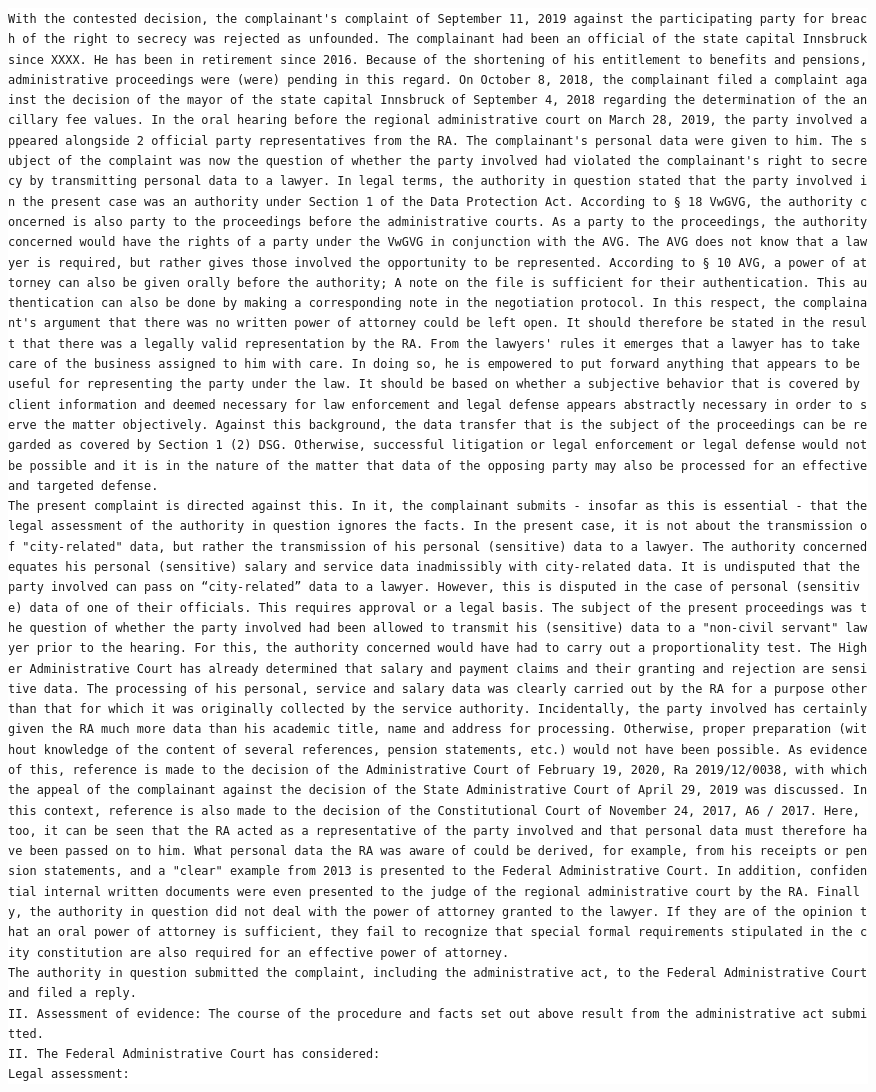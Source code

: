 ```
With the contested decision, the complainant's complaint of September 11, 2019 against the participating party for breach of the right to secrecy was rejected as unfounded. The complainant had been an official of the state capital Innsbruck since XXXX. He has been in retirement since 2016. Because of the shortening of his entitlement to benefits and pensions, administrative proceedings were (were) pending in this regard. On October 8, 2018, the complainant filed a complaint against the decision of the mayor of the state capital Innsbruck of September 4, 2018 regarding the determination of the ancillary fee values. In the oral hearing before the regional administrative court on March 28, 2019, the party involved appeared alongside 2 official party representatives from the RA. The complainant's personal data were given to him. The subject of the complaint was now the question of whether the party involved had violated the complainant's right to secrecy by transmitting personal data to a lawyer. In legal terms, the authority in question stated that the party involved in the present case was an authority under Section 1 of the Data Protection Act. According to § 18 VwGVG, the authority concerned is also party to the proceedings before the administrative courts. As a party to the proceedings, the authority concerned would have the rights of a party under the VwGVG in conjunction with the AVG. The AVG does not know that a lawyer is required, but rather gives those involved the opportunity to be represented. According to § 10 AVG, a power of attorney can also be given orally before the authority; A note on the file is sufficient for their authentication. This authentication can also be done by making a corresponding note in the negotiation protocol. In this respect, the complainant's argument that there was no written power of attorney could be left open. It should therefore be stated in the result that there was a legally valid representation by the RA. From the lawyers' rules it emerges that a lawyer has to take care of the business assigned to him with care. In doing so, he is empowered to put forward anything that appears to be useful for representing the party under the law. It should be based on whether a subjective behavior that is covered by client information and deemed necessary for law enforcement and legal defense appears abstractly necessary in order to serve the matter objectively. Against this background, the data transfer that is the subject of the proceedings can be regarded as covered by Section 1 (2) DSG. Otherwise, successful litigation or legal enforcement or legal defense would not be possible and it is in the nature of the matter that data of the opposing party may also be processed for an effective and targeted defense.
The present complaint is directed against this. In it, the complainant submits - insofar as this is essential - that the legal assessment of the authority in question ignores the facts. In the present case, it is not about the transmission of "city-related" data, but rather the transmission of his personal (sensitive) data to a lawyer. The authority concerned equates his personal (sensitive) salary and service data inadmissibly with city-related data. It is undisputed that the party involved can pass on “city-related” data to a lawyer. However, this is disputed in the case of personal (sensitive) data of one of their officials. This requires approval or a legal basis. The subject of the present proceedings was the question of whether the party involved had been allowed to transmit his (sensitive) data to a "non-civil servant" lawyer prior to the hearing. For this, the authority concerned would have had to carry out a proportionality test. The Higher Administrative Court has already determined that salary and payment claims and their granting and rejection are sensitive data. The processing of his personal, service and salary data was clearly carried out by the RA for a purpose other than that for which it was originally collected by the service authority. Incidentally, the party involved has certainly given the RA much more data than his academic title, name and address for processing. Otherwise, proper preparation (without knowledge of the content of several references, pension statements, etc.) would not have been possible. As evidence of this, reference is made to the decision of the Administrative Court of February 19, 2020, Ra 2019/12/0038, with which the appeal of the complainant against the decision of the State Administrative Court of April 29, 2019 was discussed. In this context, reference is also made to the decision of the Constitutional Court of November 24, 2017, A6 / 2017. Here, too, it can be seen that the RA acted as a representative of the party involved and that personal data must therefore have been passed on to him. What personal data the RA was aware of could be derived, for example, from his receipts or pension statements, and a "clear" example from 2013 is presented to the Federal Administrative Court. In addition, confidential internal written documents were even presented to the judge of the regional administrative court by the RA. Finally, the authority in question did not deal with the power of attorney granted to the lawyer. If they are of the opinion that an oral power of attorney is sufficient, they fail to recognize that special formal requirements stipulated in the city constitution are also required for an effective power of attorney.
The authority in question submitted the complaint, including the administrative act, to the Federal Administrative Court and filed a reply.
II. Assessment of evidence: The course of the procedure and facts set out above result from the administrative act submitted.
II. The Federal Administrative Court has considered:
Legal assessment:
```